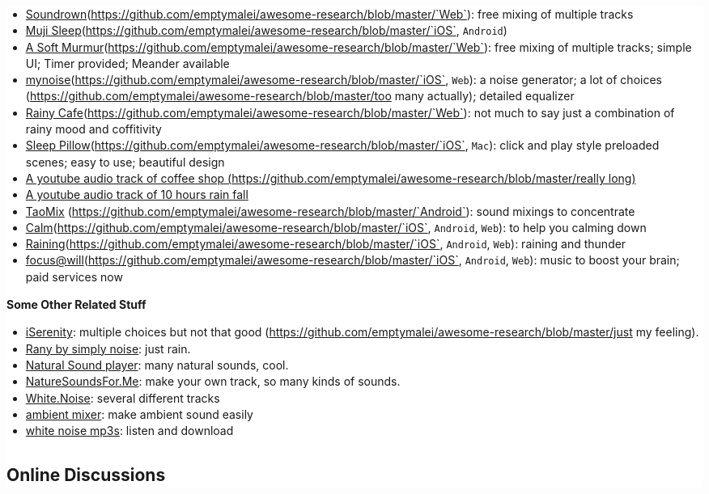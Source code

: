 * [Soundrown](https://github.com/emptymalei/awesome-research/blob/master/http://soundrown.com/)(https://github.com/emptymalei/awesome-research/blob/master/`Web`): free mixing of multiple tracks
* [Muji Sleep](https://github.com/emptymalei/awesome-research/blob/master/http://sleep.muji.net/)(https://github.com/emptymalei/awesome-research/blob/master/`iOS`, `Android`)
* [A Soft Murmur](https://github.com/emptymalei/awesome-research/blob/master/http://asoftmurmur.com/)(https://github.com/emptymalei/awesome-research/blob/master/`Web`): free mixing of multiple tracks; simple UI; Timer provided; Meander available
* [mynoise](https://github.com/emptymalei/awesome-research/blob/master/https://mynoise.net/noiseMachines.php)(https://github.com/emptymalei/awesome-research/blob/master/`iOS`, `Web`): a noise generator; a lot of choices (https://github.com/emptymalei/awesome-research/blob/master/too many actually); detailed equalizer
* [Rainy Cafe](https://github.com/emptymalei/awesome-research/blob/master/http://rainycafe.com/)(https://github.com/emptymalei/awesome-research/blob/master/`Web`): not much to say just a combination of rainy mood and coffitivity
* [Sleep Pillow](https://github.com/emptymalei/awesome-research/blob/master/http://www.clearskyapps.com/portfolio/sleep)(https://github.com/emptymalei/awesome-research/blob/master/`iOS`, `Mac`): click and play style preloaded scenes; easy to use; beautiful design
* [A youtube audio track of coffee shop (https://github.com/emptymalei/awesome-research/blob/master/really long)](https://github.com/emptymalei/awesome-research/blob/master/https://www.youtube.com/watch?v=KZV9FmHOsRg)
* [A youtube audio track of 10 hours rain fall](https://www.youtube.com/watch?v=s_2FDRtFOAw)
* [TaoMix](https://github.com/emptymalei/awesome-research/blob/master/https://play.google.com/store/apps/details?id=air.com.demute.TaoMix) (https://github.com/emptymalei/awesome-research/blob/master/`Android`): sound mixings to concentrate
* [Calm](https://github.com/emptymalei/awesome-research/blob/master/http://www.calm.com/)(https://github.com/emptymalei/awesome-research/blob/master/`iOS`, `Android`, `Web`): to help you calming down
* [Raining](https://github.com/emptymalei/awesome-research/blob/master/http://raining.fm)(https://github.com/emptymalei/awesome-research/blob/master/`iOS`, `Android`, `Web`): raining and thunder
* [focus@will](https://github.com/emptymalei/awesome-research/blob/master/https://www.focusatwill.com)(https://github.com/emptymalei/awesome-research/blob/master/`iOS`, `Android`, `Web`): music to boost your brain; paid services now





**Some Other Related Stuff**

* [iSerenity](https://github.com/emptymalei/awesome-research/blob/master/http://www.iserenity.com/): multiple choices but not that good (https://github.com/emptymalei/awesome-research/blob/master/just my feeling).
* [Rany by simply noise](https://rain.simplynoise.com/): just rain.
* [Natural Sound player](http://www.naturesoundplayer.com/): many natural sounds, cool.
* [NatureSoundsFor.Me](http://naturesoundsfor.me/): make your own track, so many kinds of sounds.
* [White.Noise](http://whitenoise247.net/): several different tracks
* [ambient mixer](http://www.ambient-mixer.com/): make ambient sound easily
* [white noise mp3s](http://whitenoisemp3s.com/): listen and download







## Online Discussions
